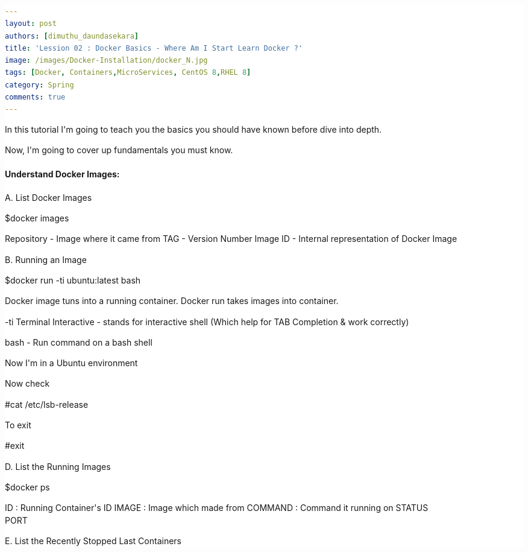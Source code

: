 ```yaml
---
layout: post
authors: [dimuthu_daundasekara]
title: 'Lession 02 : Docker Basics - Where Am I Start Learn Docker ?'
image: /images/Docker-Installation/docker_N.jpg
tags: [Docker, Containers,MicroServices, CentOS 8,RHEL 8]
category: Spring
comments: true
---
```


In this tutorial I'm going to teach you the basics you should have known before dive into depth.

Now, I'm going to cover up fundamentals you must know.

#### Understand Docker Images:

A. List Docker Images

$docker images

Repository - Image where it came from 
TAG - Version Number
Image ID - Internal representation of Docker Image

B. Running an Image

$docker run -ti ubuntu:latest bash 

Docker image tuns into a running container. Docker run takes images into container.

-ti  Terminal Interactive - stands for interactive shell (Which help  for  TAB Completion & work correctly)

bash - Run command on a bash shell

Now I'm in a Ubuntu  environment

Now check 

#cat /etc/lsb-release 

To exit

#exit


D. List the Running Images

$docker ps

ID : Running Container's ID
IMAGE : Image which made from
COMMAND : Command it running on
STATUS  
PORT


E. List the Recently Stopped Last Containers 
